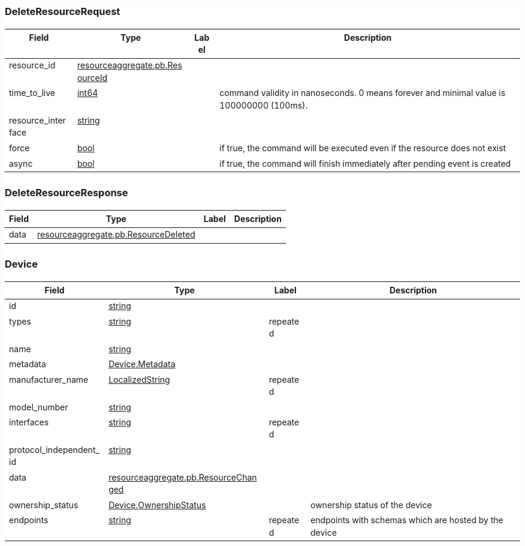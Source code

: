 ### DeleteResourceRequest



| Field | Type | Label | Description |
| ----- | ---- | ----- | ----------- |
| resource_id | [resourceaggregate.pb.ResourceId](#resourceaggregate-pb-ResourceId) |  |  |
| time_to_live | [int64](#int64) |  | command validity in nanoseconds. 0 means forever and minimal value is 100000000 (100ms). |
| resource_interface | [string](#string) |  |  |
| force | [bool](#bool) |  | if true, the command will be executed even if the resource does not exist |
| async | [bool](#bool) |  | if true, the command will finish immediately after pending event is created |






<a name="grpcgateway-pb-DeleteResourceResponse"></a>

### DeleteResourceResponse



| Field | Type | Label | Description |
| ----- | ---- | ----- | ----------- |
| data | [resourceaggregate.pb.ResourceDeleted](#resourceaggregate-pb-ResourceDeleted) |  |  |






<a name="grpcgateway-pb-Device"></a>

### Device



| Field | Type | Label | Description |
| ----- | ---- | ----- | ----------- |
| id | [string](#string) |  |  |
| types | [string](#string) | repeated |  |
| name | [string](#string) |  |  |
| metadata | [Device.Metadata](#grpcgateway-pb-Device-Metadata) |  |  |
| manufacturer_name | [LocalizedString](#grpcgateway-pb-LocalizedString) | repeated |  |
| model_number | [string](#string) |  |  |
| interfaces | [string](#string) | repeated |  |
| protocol_independent_id | [string](#string) |  |  |
| data | [resourceaggregate.pb.ResourceChanged](#resourceaggregate-pb-ResourceChanged) |  |  |
| ownership_status | [Device.OwnershipStatus](#grpcgateway-pb-Device-OwnershipStatus) |  | ownership status of the device |
| endpoints | [string](#string) | repeated | endpoints with schemas which are hosted by the device |
